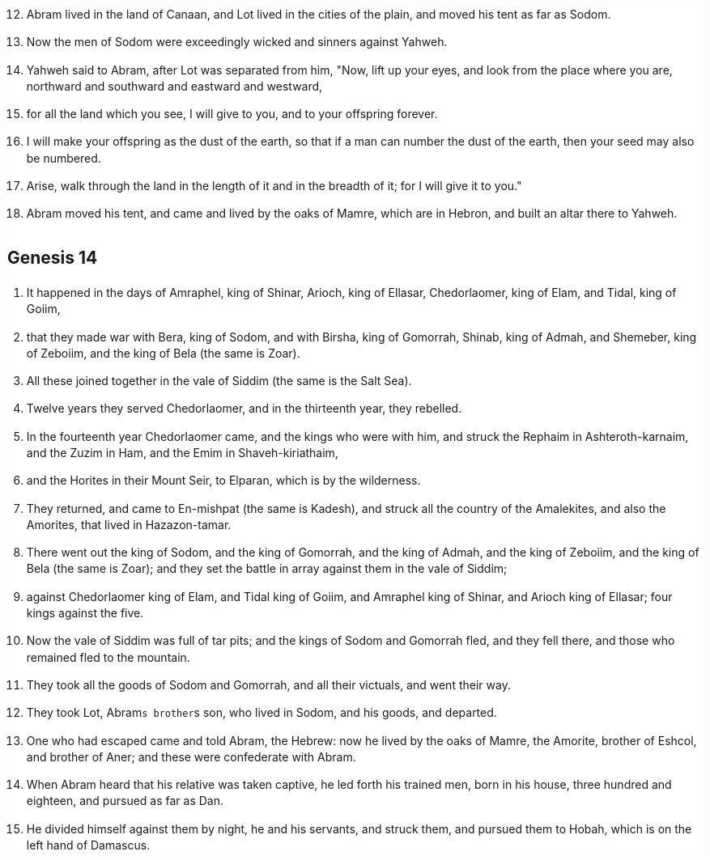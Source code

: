 12. Abram lived in the land of Canaan, and Lot lived in the cities of the plain, and moved his tent as far as Sodom.

13. Now the men of Sodom were exceedingly wicked and sinners against Yahweh.

14. Yahweh said to Abram, after Lot was separated from him, "Now, lift up your eyes, and look from the place where you are, northward and southward and eastward and westward,

15. for all the land which you see, I will give to you, and to your offspring forever.

16. I will make your offspring as the dust of the earth, so that if a man can number the dust of the earth, then your seed may also be numbered.

17. Arise, walk through the land in the length of it and in the breadth of it; for I will give it to you."

18. Abram moved his tent, and came and lived by the oaks of Mamre, which are in Hebron, and built an altar there to Yahweh.

## Genesis 14

1. It happened in the days of Amraphel, king of Shinar, Arioch, king of Ellasar, Chedorlaomer, king of Elam, and Tidal, king of Goiim,

2. that they made war with Bera, king of Sodom, and with Birsha, king of Gomorrah, Shinab, king of Admah, and Shemeber, king of Zeboiim, and the king of Bela (the same is Zoar).

3. All these joined together in the vale of Siddim (the same is the Salt Sea).

4. Twelve years they served Chedorlaomer, and in the thirteenth year, they rebelled.

5. In the fourteenth year Chedorlaomer came, and the kings who were with him, and struck the Rephaim in Ashteroth-karnaim, and the Zuzim in Ham, and the Emim in Shaveh-kiriathaim,

6. and the Horites in their Mount Seir, to Elparan, which is by the wilderness.

7. They returned, and came to En-mishpat (the same is Kadesh), and struck all the country of the Amalekites, and also the Amorites, that lived in Hazazon-tamar.

8. There went out the king of Sodom, and the king of Gomorrah, and the king of Admah, and the king of Zeboiim, and the king of Bela (the same is Zoar); and they set the battle in array against them in the vale of Siddim;

9. against Chedorlaomer king of Elam, and Tidal king of Goiim, and Amraphel king of Shinar, and Arioch king of Ellasar; four kings against the five.

10. Now the vale of Siddim was full of tar pits; and the kings of Sodom and Gomorrah fled, and they fell there, and those who remained fled to the mountain.

11. They took all the goods of Sodom and Gomorrah, and all their victuals, and went their way.

12. They took Lot, Abram`s brother`s son, who lived in Sodom, and his goods, and departed.

13. One who had escaped came and told Abram, the Hebrew: now he lived by the oaks of Mamre, the Amorite, brother of Eshcol, and brother of Aner; and these were confederate with Abram.

14. When Abram heard that his relative was taken captive, he led forth his trained men, born in his house, three hundred and eighteen, and pursued as far as Dan.

15. He divided himself against them by night, he and his servants, and struck them, and pursued them to Hobah, which is on the left hand of Damascus.
